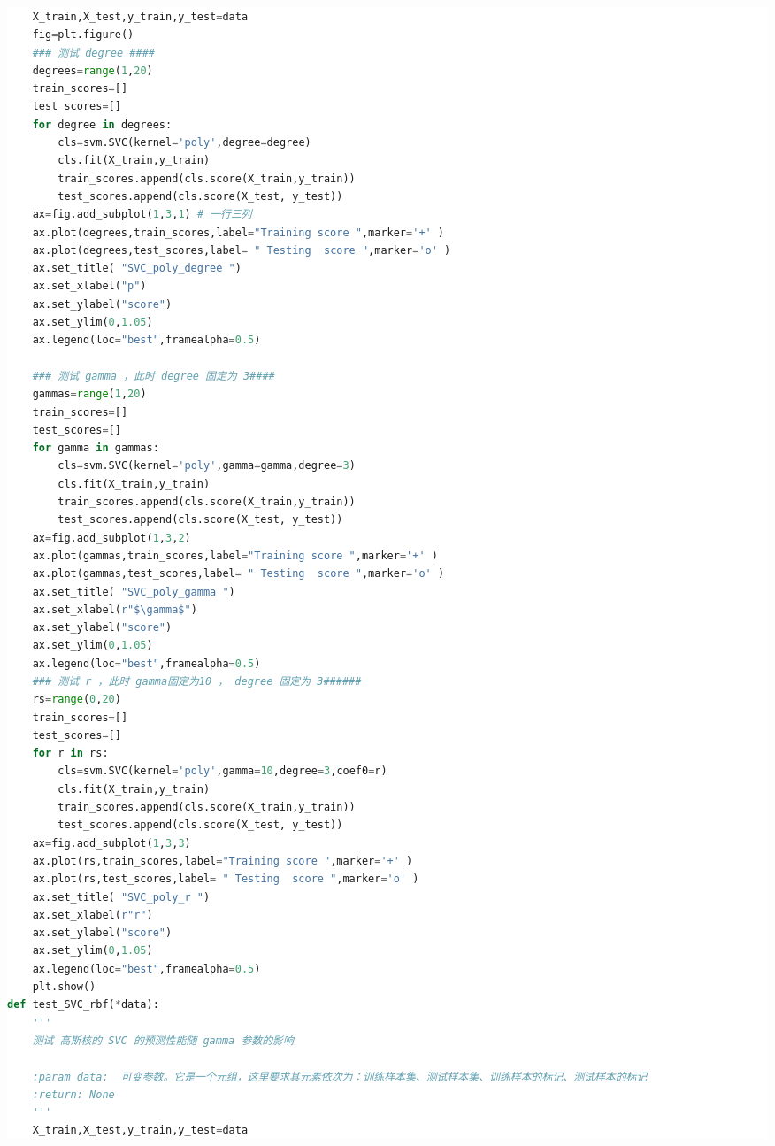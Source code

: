 ```python
    X_train,X_test,y_train,y_test=data
    fig=plt.figure()
    ### 测试 degree ####
    degrees=range(1,20)
    train_scores=[]
    test_scores=[]
    for degree in degrees:
        cls=svm.SVC(kernel='poly',degree=degree)
        cls.fit(X_train,y_train)
        train_scores.append(cls.score(X_train,y_train))
        test_scores.append(cls.score(X_test, y_test))
    ax=fig.add_subplot(1,3,1) # 一行三列
    ax.plot(degrees,train_scores,label="Training score ",marker='+' )
    ax.plot(degrees,test_scores,label= " Testing  score ",marker='o' )
    ax.set_title( "SVC_poly_degree ")
    ax.set_xlabel("p")
    ax.set_ylabel("score")
    ax.set_ylim(0,1.05)
    ax.legend(loc="best",framealpha=0.5)

    ### 测试 gamma ，此时 degree 固定为 3####
    gammas=range(1,20)
    train_scores=[]
    test_scores=[]
    for gamma in gammas:
        cls=svm.SVC(kernel='poly',gamma=gamma,degree=3)
        cls.fit(X_train,y_train)
        train_scores.append(cls.score(X_train,y_train))
        test_scores.append(cls.score(X_test, y_test))
    ax=fig.add_subplot(1,3,2)
    ax.plot(gammas,train_scores,label="Training score ",marker='+' )
    ax.plot(gammas,test_scores,label= " Testing  score ",marker='o' )
    ax.set_title( "SVC_poly_gamma ")
    ax.set_xlabel(r"$\gamma$")
    ax.set_ylabel("score")
    ax.set_ylim(0,1.05)
    ax.legend(loc="best",framealpha=0.5)
    ### 测试 r ，此时 gamma固定为10 ， degree 固定为 3######
    rs=range(0,20)
    train_scores=[]
    test_scores=[]
    for r in rs:
        cls=svm.SVC(kernel='poly',gamma=10,degree=3,coef0=r)
        cls.fit(X_train,y_train)
        train_scores.append(cls.score(X_train,y_train))
        test_scores.append(cls.score(X_test, y_test))
    ax=fig.add_subplot(1,3,3)
    ax.plot(rs,train_scores,label="Training score ",marker='+' )
    ax.plot(rs,test_scores,label= " Testing  score ",marker='o' )
    ax.set_title( "SVC_poly_r ")
    ax.set_xlabel(r"r")
    ax.set_ylabel("score")
    ax.set_ylim(0,1.05)
    ax.legend(loc="best",framealpha=0.5)
    plt.show()
def test_SVC_rbf(*data):
    '''
    测试 高斯核的 SVC 的预测性能随 gamma 参数的影响

    :param data:  可变参数。它是一个元组，这里要求其元素依次为：训练样本集、测试样本集、训练样本的标记、测试样本的标记
    :return: None
    '''
    X_train,X_test,y_train,y_test=data
```